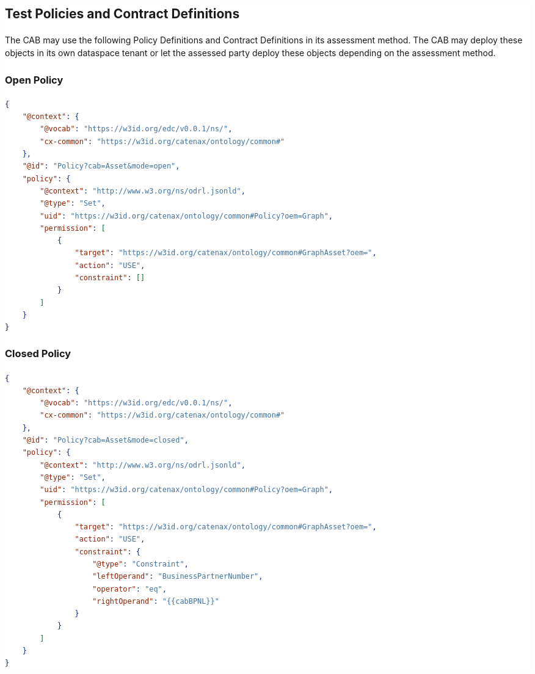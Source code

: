 ## Test Policies and Contract Definitions

The CAB may use the following Policy Definitions and Contract Definitions in its assessment method. The CAB may deploy these objects in its own dataspace tenant or let the assessed party deploy these objects depending on the assessment method.

### Open Policy

```json
{
    "@context": {
        "@vocab": "https://w3id.org/edc/v0.0.1/ns/",
        "cx-common": "https://w3id.org/catenax/ontology/common#"
    },
    "@id": "Policy?cab=Asset&mode=open",
    "policy": {
        "@context": "http://www.w3.org/ns/odrl.jsonld",
        "@type": "Set",
        "uid": "https://w3id.org/catenax/ontology/common#Policy?oem=Graph",
        "permission": [
            {
                "target": "https://w3id.org/catenax/ontology/common#GraphAsset?oem=",
                "action": "USE",
                "constraint": []
            }
        ]
    }
}
```

### Closed Policy

```json
{
    "@context": {
        "@vocab": "https://w3id.org/edc/v0.0.1/ns/",
        "cx-common": "https://w3id.org/catenax/ontology/common#"
    },
    "@id": "Policy?cab=Asset&mode=closed",
    "policy": {
        "@context": "http://www.w3.org/ns/odrl.jsonld",
        "@type": "Set",
        "uid": "https://w3id.org/catenax/ontology/common#Policy?oem=Graph",
        "permission": [
            {
                "target": "https://w3id.org/catenax/ontology/common#GraphAsset?oem=",
                "action": "USE",
                "constraint": {
                    "@type": "Constraint",
                    "leftOperand": "BusinessPartnerNumber",
                    "operator": "eq",
                    "rightOperand": "{{cabBPNL}}"
                }
            }
        ]
    }
}
```
